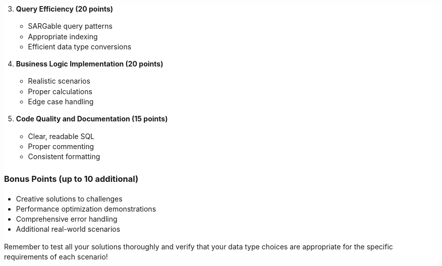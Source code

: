 3. **Query Efficiency (20 points)**
   - SARGable query patterns
   - Appropriate indexing
   - Efficient data type conversions

4. **Business Logic Implementation (20 points)**
   - Realistic scenarios
   - Proper calculations
   - Edge case handling

5. **Code Quality and Documentation (15 points)**
   - Clear, readable SQL
   - Proper commenting
   - Consistent formatting

### Bonus Points (up to 10 additional)
- Creative solutions to challenges
- Performance optimization demonstrations
- Comprehensive error handling
- Additional real-world scenarios

Remember to test all your solutions thoroughly and verify that your data type choices are appropriate for the specific requirements of each scenario!
